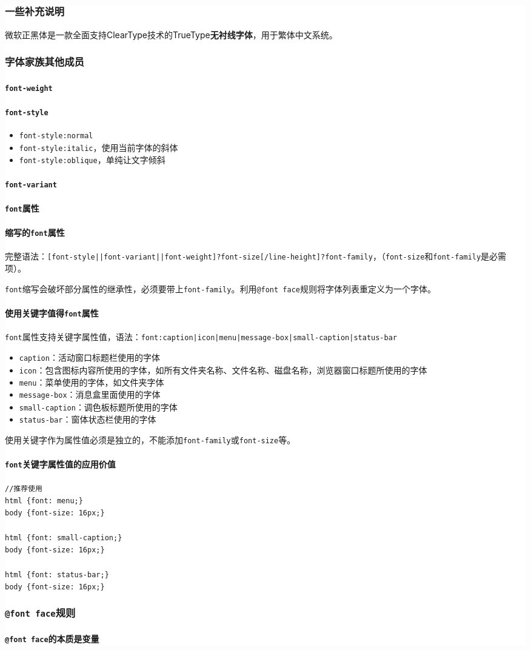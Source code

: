 ### 一些补充说明

微软正黑体是一款全面支持ClearType技术的TrueType**无衬线字体**，用于繁体中文系统。

### 字体家族其他成员

#### `font-weight`

#### `font-style`

- `font-style:normal`
- `font-style:italic`，使用当前字体的斜体
- `font-style:oblique`，单纯让文字倾斜

#### `font-variant`

#### `font`属性

#### 缩写的`font`属性

完整语法：`[font-style||font-variant||font-weight]?font-size[/line-height]?font-family`，（`font-size`和`font-family`是必需项）。

`font`缩写会破坏部分属性的继承性，必须要带上`font-family`。利用`@font face`规则将字体列表重定义为一个字体。

#### 使用关键字值得`font`属性

`font`属性支持关键字属性值，语法：`font:caption|icon|menu|message-box|small-caption|status-bar`

- `caption`：活动窗口标题栏使用的字体
- `icon`：包含图标内容所使用的字体，如所有文件夹名称、文件名称、磁盘名称，浏览器窗口标题所使用的字体
- `menu`：菜单使用的字体，如文件夹字体
- `message-box`：消息盒里面使用的字体
- `small-caption`：调色板标题所使用的字体
- `status-bar`：窗体状态栏使用的字体

使用关键字作为属性值必须是独立的，不能添加`font-family`或`font-size`等。

#### `font`关键字属性值的应用价值

```
//推荐使用
html {font: menu;}
body {font-size: 16px;}

html {font: small-caption;}
body {font-size: 16px;}

html {font: status-bar;}
body {font-size: 16px;}
```

### `@font face`规则

#### `@font face`的本质是变量
